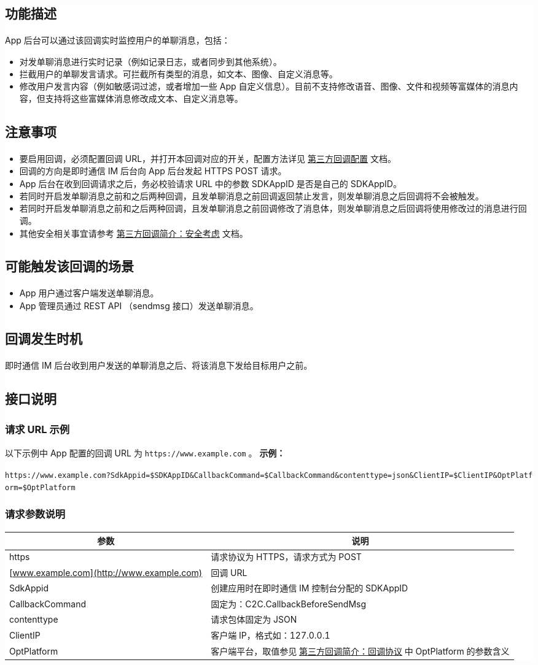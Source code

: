 ## 功能描述

App 后台可以通过该回调实时监控用户的单聊消息，包括：
-  对发单聊消息进行实时记录（例如记录日志，或者同步到其他系统）。
-  拦截用户的单聊发言请求。可拦截所有类型的消息，如文本、图像、自定义消息等。
-  修改用户发言内容（例如敏感词过滤，或者增加一些 App 自定义信息）。目前不支持修改语音、图像、文件和视频等富媒体的消息内容，但支持将这些富媒体消息修改成文本、自定义消息等。

## 注意事项

- 要启用回调，必须配置回调 URL，并打开本回调对应的开关，配置方法详见 [第三方回调配置](https://cloud.tencent.com/document/product/269/32431) 文档。
- 回调的方向是即时通信 IM 后台向 App 后台发起 HTTPS POST 请求。
- App 后台在收到回调请求之后，务必校验请求 URL 中的参数 SDKAppID 是否是自己的 SDKAppID。
- 若同时开启发单聊消息之前和之后两种回调，且发单聊消息之前回调返回禁止发言，则发单聊消息之后回调将不会被触发。
- 若同时开启发单聊消息之前和之后两种回调，且发单聊消息之前回调修改了消息体，则发单聊消息之后回调将使用修改过的消息进行回调。
- 其他安全相关事宜请参考 [第三方回调简介：安全考虑](https://cloud.tencent.com/document/product/269/1522#.E5.AE.89.E5.85.A8.E8.80.83.E8.99.91) 文档。

## 可能触发该回调的场景

-  App 用户通过客户端发送单聊消息。
-  App 管理员通过 REST API （sendmsg 接口）发送单聊消息。

## 回调发生时机

即时通信 IM 后台收到用户发送的单聊消息之后、将该消息下发给目标用户之前。

## 接口说明

### 请求 URL 示例

以下示例中 App 配置的回调 URL 为 `https://www.example.com` 。
**示例：**
```
https://www.example.com?SdkAppid=$SDKAppID&CallbackCommand=$CallbackCommand&contenttype=json&ClientIP=$ClientIP&OptPlatform=$OptPlatform
```

### 请求参数说明

| 参数 | 说明 |
| --- | --- |
| https | 请求协议为 HTTPS，请求方式为 POST |
| [www.example.com](http://www.example.com) | 回调 URL |
| SdkAppid | 创建应用时在即时通信 IM 控制台分配的 SDKAppID |
| CallbackCommand | 固定为：C2C.CallbackBeforeSendMsg |
| contenttype | 请求包体固定为 JSON |
| ClientIP | 客户端 IP，格式如：127.0.0.1 |
| OptPlatform | 客户端平台，取值参见 [第三方回调简介：回调协议](https://cloud.tencent.com/document/product/269/1522#.E5.9B.9E.E8.B0.83.E5.8D.8F.E8.AE.AE) 中 OptPlatform 的参数含义 |
